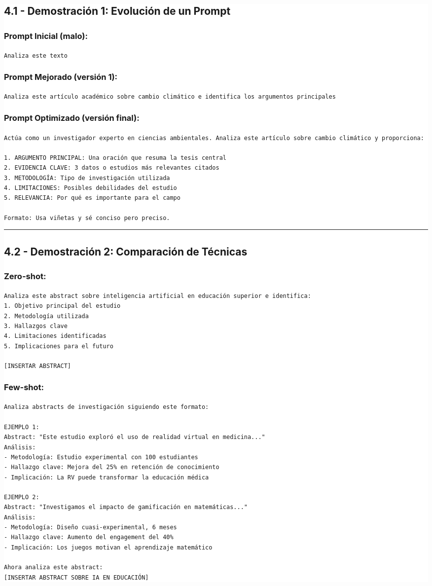 
## 4.1 - Demostración 1: Evolución de un Prompt

### Prompt Inicial (malo):
```
Analiza este texto
```

### Prompt Mejorado (versión 1):
```
Analiza este artículo académico sobre cambio climático e identifica los argumentos principales
```

### Prompt Optimizado (versión final):
```
Actúa como un investigador experto en ciencias ambientales. Analiza este artículo sobre cambio climático y proporciona:

1. ARGUMENTO PRINCIPAL: Una oración que resuma la tesis central
2. EVIDENCIA CLAVE: 3 datos o estudios más relevantes citados
3. METODOLOGÍA: Tipo de investigación utilizada
4. LIMITACIONES: Posibles debilidades del estudio
5. RELEVANCIA: Por qué es importante para el campo

Formato: Usa viñetas y sé conciso pero preciso.
```

---

## 4.2 - Demostración 2: Comparación de Técnicas

### Zero-shot:
```
Analiza este abstract sobre inteligencia artificial en educación superior e identifica:
1. Objetivo principal del estudio
2. Metodología utilizada
3. Hallazgos clave
4. Limitaciones identificadas
5. Implicaciones para el futuro

[INSERTAR ABSTRACT]
```

### Few-shot:
```
Analiza abstracts de investigación siguiendo este formato:

EJEMPLO 1:
Abstract: "Este estudio exploró el uso de realidad virtual en medicina..."
Análisis:
- Metodología: Estudio experimental con 100 estudiantes
- Hallazgo clave: Mejora del 25% en retención de conocimiento
- Implicación: La RV puede transformar la educación médica

EJEMPLO 2:
Abstract: "Investigamos el impacto de gamificación en matemáticas..."
Análisis:
- Metodología: Diseño cuasi-experimental, 6 meses
- Hallazgo clave: Aumento del engagement del 40%
- Implicación: Los juegos motivan el aprendizaje matemático

Ahora analiza este abstract:
[INSERTAR ABSTRACT SOBRE IA EN EDUCACIÓN]
```
